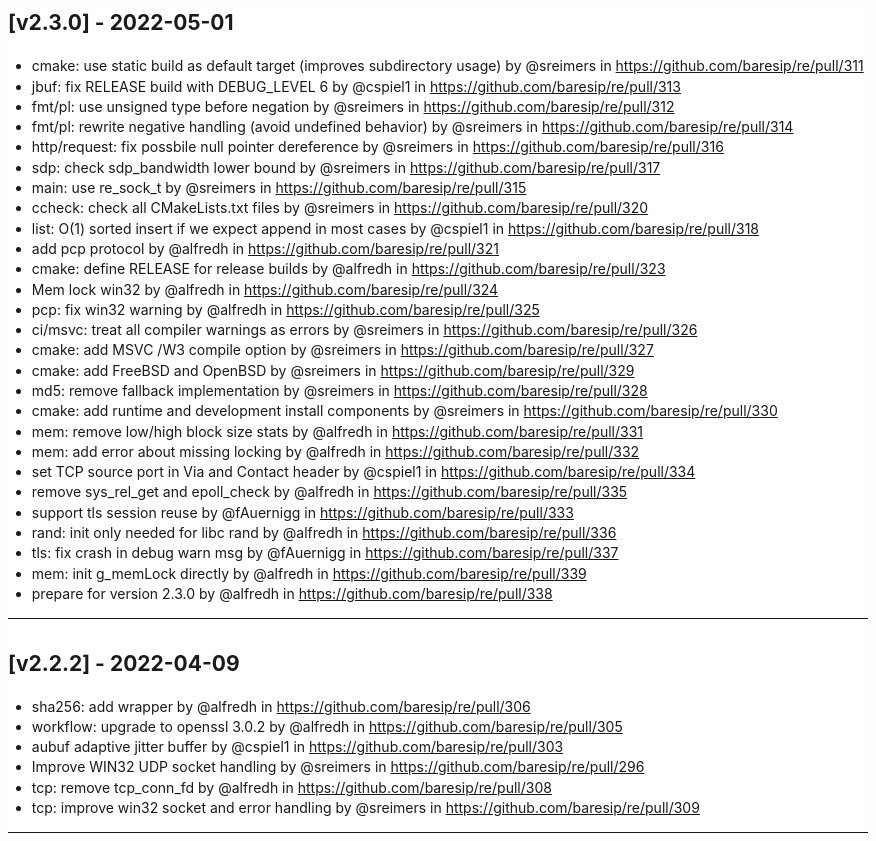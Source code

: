 
## [v2.3.0] - 2022-05-01

* cmake: use static build as default target (improves subdirectory usage) by @sreimers in https://github.com/baresip/re/pull/311
* jbuf: fix RELEASE build with DEBUG_LEVEL 6 by @cspiel1 in https://github.com/baresip/re/pull/313
* fmt/pl: use unsigned type before negation by @sreimers in https://github.com/baresip/re/pull/312
* fmt/pl: rewrite negative handling (avoid undefined behavior) by @sreimers in https://github.com/baresip/re/pull/314
* http/request: fix possbile null pointer dereference by @sreimers in https://github.com/baresip/re/pull/316
* sdp: check sdp_bandwidth lower bound by @sreimers in https://github.com/baresip/re/pull/317
* main: use re_sock_t by @sreimers in https://github.com/baresip/re/pull/315
* ccheck: check all CMakeLists.txt files by @sreimers in https://github.com/baresip/re/pull/320
* list: O(1) sorted insert if we expect append in most cases by @cspiel1 in https://github.com/baresip/re/pull/318
* add pcp protocol by @alfredh in https://github.com/baresip/re/pull/321
* cmake: define RELEASE for release builds by @alfredh in https://github.com/baresip/re/pull/323
* Mem lock win32 by @alfredh in https://github.com/baresip/re/pull/324
* pcp: fix win32 warning by @alfredh in https://github.com/baresip/re/pull/325
* ci/msvc: treat all compiler warnings as errors by @sreimers in https://github.com/baresip/re/pull/326
* cmake: add MSVC /W3 compile option by @sreimers in https://github.com/baresip/re/pull/327
* cmake: add FreeBSD and OpenBSD by @sreimers in https://github.com/baresip/re/pull/329
* md5: remove fallback implementation by @sreimers in https://github.com/baresip/re/pull/328
* cmake: add runtime and development install components by @sreimers in https://github.com/baresip/re/pull/330
* mem: remove low/high block size stats by @alfredh in https://github.com/baresip/re/pull/331
* mem: add error about missing locking by @alfredh in https://github.com/baresip/re/pull/332
* set TCP source port in Via and Contact header by @cspiel1 in https://github.com/baresip/re/pull/334
* remove sys_rel_get and epoll_check by @alfredh in https://github.com/baresip/re/pull/335
* support tls session reuse   by @fAuernigg in https://github.com/baresip/re/pull/333
* rand: init only needed for libc rand by @alfredh in https://github.com/baresip/re/pull/336
* tls: fix crash in debug warn msg by @fAuernigg in https://github.com/baresip/re/pull/337
* mem: init g_memLock directly by @alfredh in https://github.com/baresip/re/pull/339
* prepare for version 2.3.0 by @alfredh in https://github.com/baresip/re/pull/338

---

## [v2.2.2] - 2022-04-09

* sha256: add wrapper by @alfredh in https://github.com/baresip/re/pull/306
* workflow: upgrade to openssl 3.0.2 by @alfredh in https://github.com/baresip/re/pull/305
* aubuf adaptive jitter buffer by @cspiel1 in https://github.com/baresip/re/pull/303
* Improve WIN32 UDP socket handling by @sreimers in https://github.com/baresip/re/pull/296
* tcp: remove tcp_conn_fd by @alfredh in https://github.com/baresip/re/pull/308
* tcp: improve win32 socket and error handling by @sreimers in https://github.com/baresip/re/pull/309

---
